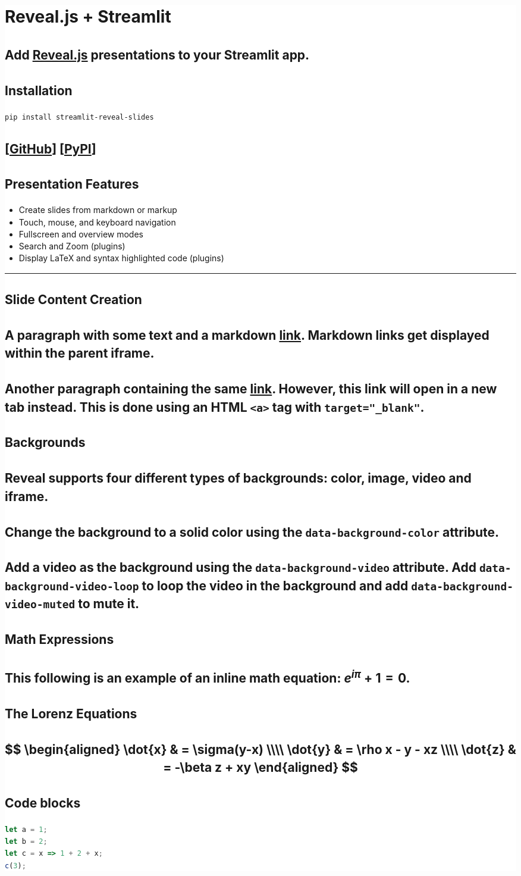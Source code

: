 # Reveal.js + Streamlit
Add <a target="_blank" href="https://revealjs.com/">Reveal.js</a> presentations to your Streamlit app.
---
## Installation
`pip install streamlit-reveal-slides`

\[[GitHub](https://github.com/bouzidanas/streamlit.io/tree/7748c2a97f4ca54ce4b8120a054d6c66e8be296d/streamlit-reveal-slides)\] \[[PyPI](https://pypi.org/project/streamlit-reveal-slides/)\]
---
## Presentation Features
- Create slides from markdown or markup 
- Touch, mouse, and keyboard navigation 
- Fullscreen and overview modes 
- Search and Zoom (plugins) 
- Display LaTeX and syntax highlighted code (plugins) 
---
## Slide Content Creation
A paragraph with some text and a markdown [link](https://hakim.se). 
Markdown links get displayed within the parent iframe.
--
Another paragraph containing the same <a target="_blank" href="https://hakim.se">link</a>.
However, this link will open in a new tab instead. 
This is done using an HTML `<a>` tag with `target="_blank"`.
---
## Backgrounds
Reveal supports four different types of backgrounds: color, image, video and iframe.
--

Change the background to a solid color using the `data-background-color` attribute.
--

Add a video as the background using the `data-background-video` attribute. Add `data-background-video-loop` to loop the video in the background and add `data-background-video-muted` to mute it.
---
## Math Expressions
This following is an example of an inline math equation: $e^{i\pi} + 1 = 0$.
--
## The Lorenz Equations

$$
\begin{aligned}
\dot{x} & = \sigma(y-x) \\\\
\dot{y} & = \rho x - y - xz \\\\
\dot{z} & = -\beta z + xy
\end{aligned}
$$
---
## Code blocks
```js [1-2|3|4]
let a = 1;
let b = 2;
let c = x => 1 + 2 + x;
c(3);
```